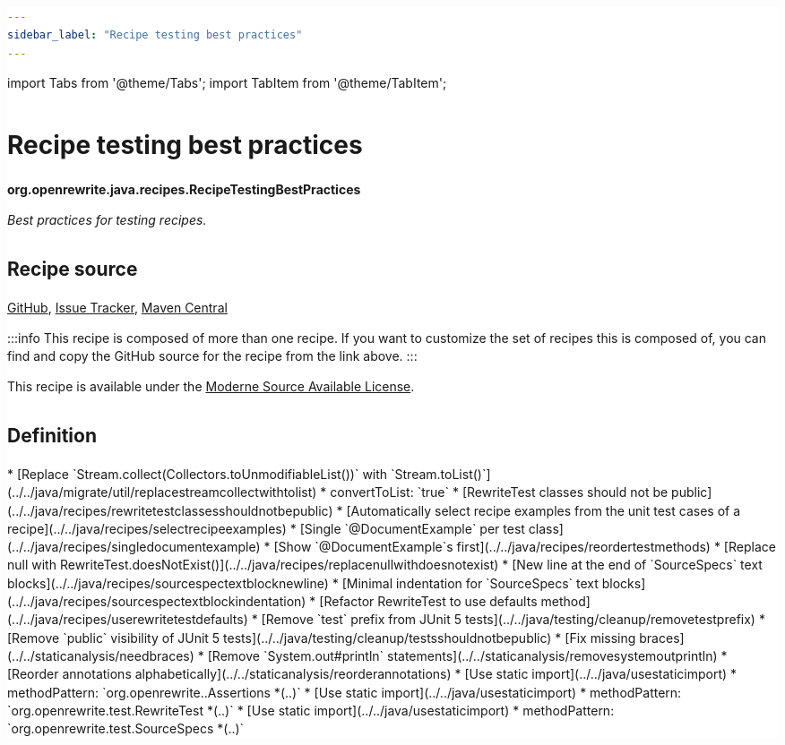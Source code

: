 ```yaml
---
sidebar_label: "Recipe testing best practices"
---
```


import Tabs from '@theme/Tabs';
import TabItem from '@theme/TabItem';

# Recipe testing best practices

**org.openrewrite.java.recipes.RecipeTestingBestPractices**

_Best practices for testing recipes._

## Recipe source

[GitHub](https://github.com/openrewrite/rewrite-rewrite/blob/main/src/main/resources/META-INF/rewrite/recipebestpractice.yml), 
[Issue Tracker](https://github.com/openrewrite/rewrite-rewrite/issues), 
[Maven Central](https://central.sonatype.com/artifact/org.openrewrite.recipe/rewrite-rewrite/)

:::info
This recipe is composed of more than one recipe. If you want to customize the set of recipes this is composed of, you can find and copy the GitHub source for the recipe from the link above.
:::

This recipe is available under the [Moderne Source Available License](https://docs.moderne.io/licensing/moderne-source-available-license).


## Definition

<Tabs groupId="recipeType">
<TabItem value="recipe-list" label="Recipe List" >
* [Replace `Stream.collect(Collectors.toUnmodifiableList())` with `Stream.toList()`](../../java/migrate/util/replacestreamcollectwithtolist)
  * convertToList: `true`
* [RewriteTest classes should not be public](../../java/recipes/rewritetestclassesshouldnotbepublic)
* [Automatically select recipe examples from the unit test cases of a recipe](../../java/recipes/selectrecipeexamples)
* [Single `@DocumentExample` per test class](../../java/recipes/singledocumentexample)
* [Show `@DocumentExample`s first](../../java/recipes/reordertestmethods)
* [Replace null with RewriteTest.doesNotExist()](../../java/recipes/replacenullwithdoesnotexist)
* [New line at the end of `SourceSpecs` text blocks](../../java/recipes/sourcespectextblocknewline)
* [Minimal indentation for `SourceSpecs` text blocks](../../java/recipes/sourcespectextblockindentation)
* [Refactor RewriteTest to use defaults method](../../java/recipes/userewritetestdefaults)
* [Remove `test` prefix from JUnit 5 tests](../../java/testing/cleanup/removetestprefix)
* [Remove `public` visibility of JUnit 5 tests](../../java/testing/cleanup/testsshouldnotbepublic)
* [Fix missing braces](../../staticanalysis/needbraces)
* [Remove `System.out#println` statements](../../staticanalysis/removesystemoutprintln)
* [Reorder annotations alphabetically](../../staticanalysis/reorderannotations)
* [Use static import](../../java/usestaticimport)
  * methodPattern: `org.openrewrite..Assertions *(..)`
* [Use static import](../../java/usestaticimport)
  * methodPattern: `org.openrewrite.test.RewriteTest *(..)`
* [Use static import](../../java/usestaticimport)
  * methodPattern: `org.openrewrite.test.SourceSpecs *(..)`
